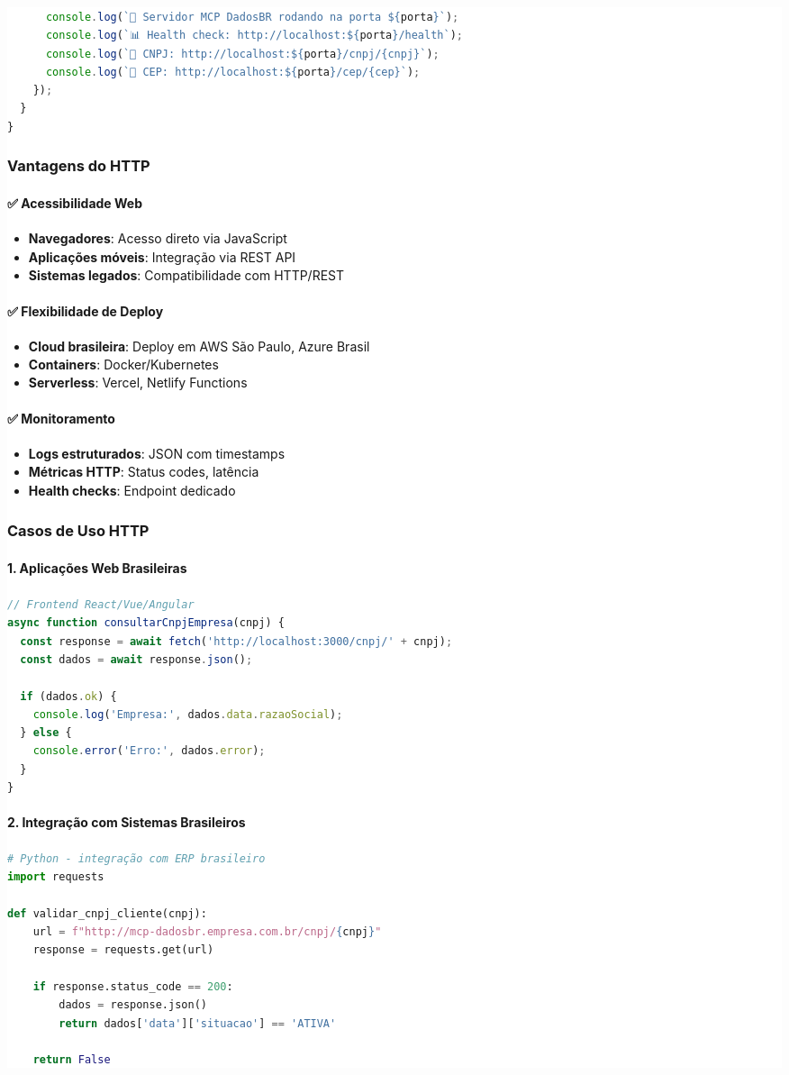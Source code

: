 ```typescript
      console.log(`🚀 Servidor MCP DadosBR rodando na porta ${porta}`);
      console.log(`📊 Health check: http://localhost:${porta}/health`);
      console.log(`🏢 CNPJ: http://localhost:${porta}/cnpj/{cnpj}`);
      console.log(`📮 CEP: http://localhost:${porta}/cep/{cep}`);
    });
  }
}
```

### Vantagens do HTTP

#### ✅ **Acessibilidade Web**
- **Navegadores**: Acesso direto via JavaScript
- **Aplicações móveis**: Integração via REST API
- **Sistemas legados**: Compatibilidade com HTTP/REST

#### ✅ **Flexibilidade de Deploy**
- **Cloud brasileira**: Deploy em AWS São Paulo, Azure Brasil
- **Containers**: Docker/Kubernetes
- **Serverless**: Vercel, Netlify Functions

#### ✅ **Monitoramento**
- **Logs estruturados**: JSON com timestamps
- **Métricas HTTP**: Status codes, latência
- **Health checks**: Endpoint dedicado

### Casos de Uso HTTP

#### 1. **Aplicações Web Brasileiras**
```javascript
// Frontend React/Vue/Angular
async function consultarCnpjEmpresa(cnpj) {
  const response = await fetch('http://localhost:3000/cnpj/' + cnpj);
  const dados = await response.json();
  
  if (dados.ok) {
    console.log('Empresa:', dados.data.razaoSocial);
  } else {
    console.error('Erro:', dados.error);
  }
}
```

#### 2. **Integração com Sistemas Brasileiros**
```python
# Python - integração com ERP brasileiro
import requests

def validar_cnpj_cliente(cnpj):
    url = f"http://mcp-dadosbr.empresa.com.br/cnpj/{cnpj}"
    response = requests.get(url)
    
    if response.status_code == 200:
        dados = response.json()
        return dados['data']['situacao'] == 'ATIVA'
    
    return False
```
